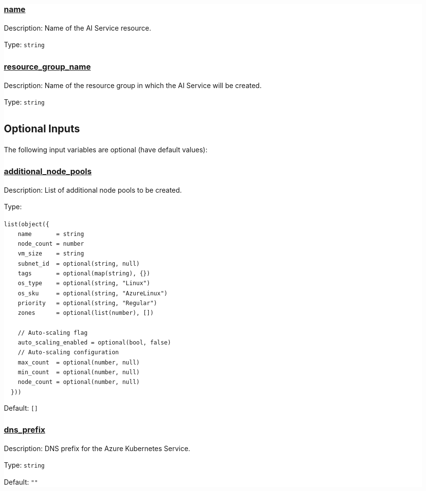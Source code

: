 ### <a name="input_name"></a> [name](#input\_name)

Description: Name of the AI Service resource.

Type: `string`

### <a name="input_resource_group_name"></a> [resource\_group\_name](#input\_resource\_group\_name)

Description: Name of the resource group in which the AI Service will be created.

Type: `string`

## Optional Inputs

The following input variables are optional (have default values):

### <a name="input_additional_node_pools"></a> [additional\_node\_pools](#input\_additional\_node\_pools)

Description: List of additional node pools to be created.

Type:

```hcl
list(object({
    name       = string
    node_count = number
    vm_size    = string
    subnet_id  = optional(string, null)
    tags       = optional(map(string), {})
    os_type    = optional(string, "Linux")
    os_sku     = optional(string, "AzureLinux")
    priority   = optional(string, "Regular")
    zones      = optional(list(number), [])

    // Auto-scaling flag
    auto_scaling_enabled = optional(bool, false)
    // Auto-scaling configuration
    max_count  = optional(number, null)
    min_count  = optional(number, null)
    node_count = optional(number, null)
  }))
```

Default: `[]`

### <a name="input_dns_prefix"></a> [dns\_prefix](#input\_dns\_prefix)

Description: DNS prefix for the Azure Kubernetes Service.

Type: `string`

Default: `""`
